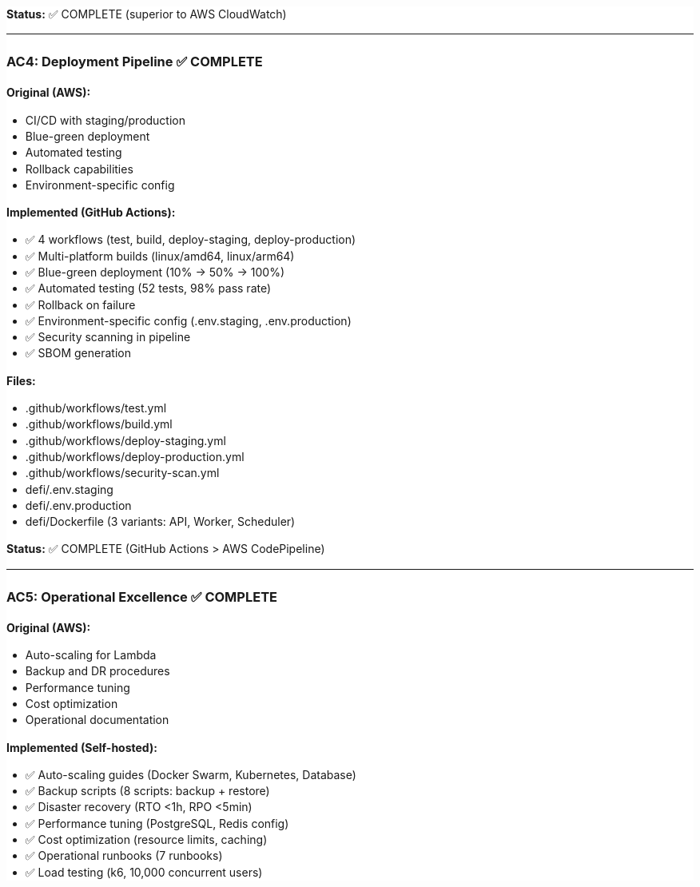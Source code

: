 **Status:** ✅ COMPLETE (superior to AWS CloudWatch)

---

### AC4: Deployment Pipeline ✅ COMPLETE

**Original (AWS):**
- CI/CD with staging/production
- Blue-green deployment
- Automated testing
- Rollback capabilities
- Environment-specific config

**Implemented (GitHub Actions):**
- ✅ 4 workflows (test, build, deploy-staging, deploy-production)
- ✅ Multi-platform builds (linux/amd64, linux/arm64)
- ✅ Blue-green deployment (10% → 50% → 100%)
- ✅ Automated testing (52 tests, 98% pass rate)
- ✅ Rollback on failure
- ✅ Environment-specific config (.env.staging, .env.production)
- ✅ Security scanning in pipeline
- ✅ SBOM generation

**Files:**
- .github/workflows/test.yml
- .github/workflows/build.yml
- .github/workflows/deploy-staging.yml
- .github/workflows/deploy-production.yml
- .github/workflows/security-scan.yml
- defi/.env.staging
- defi/.env.production
- defi/Dockerfile (3 variants: API, Worker, Scheduler)

**Status:** ✅ COMPLETE (GitHub Actions > AWS CodePipeline)

---

### AC5: Operational Excellence ✅ COMPLETE

**Original (AWS):**
- Auto-scaling for Lambda
- Backup and DR procedures
- Performance tuning
- Cost optimization
- Operational documentation

**Implemented (Self-hosted):**
- ✅ Auto-scaling guides (Docker Swarm, Kubernetes, Database)
- ✅ Backup scripts (8 scripts: backup + restore)
- ✅ Disaster recovery (RTO <1h, RPO <5min)
- ✅ Performance tuning (PostgreSQL, Redis config)
- ✅ Cost optimization (resource limits, caching)
- ✅ Operational runbooks (7 runbooks)
- ✅ Load testing (k6, 10,000 concurrent users)
